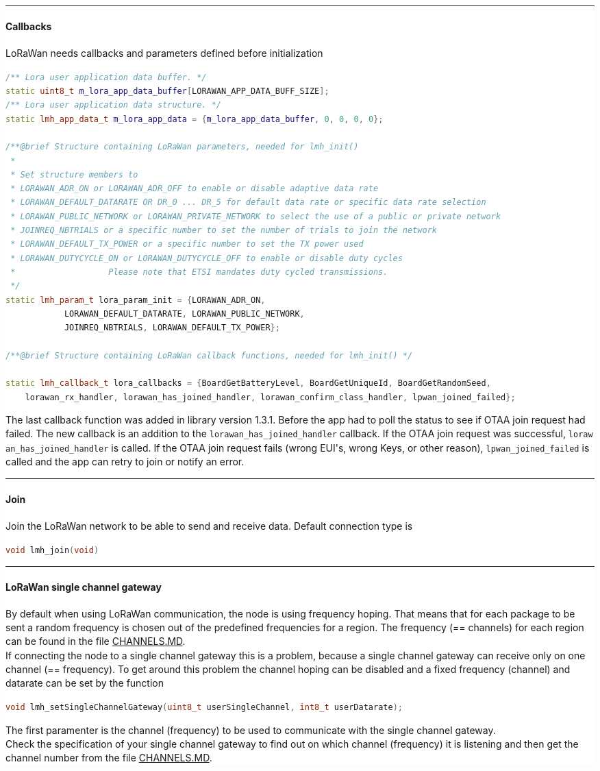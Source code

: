 ----
#### Callbacks
LoRaWan needs callbacks and parameters defined before initialization    
```cpp
/** Lora user application data buffer. */ 
static uint8_t m_lora_app_data_buffer[LORAWAN_APP_DATA_BUFF_SIZE];
/** Lora user application data structure. */
static lmh_app_data_t m_lora_app_data = {m_lora_app_data_buffer, 0, 0, 0, 0};

/**@brief Structure containing LoRaWan parameters, needed for lmh_init()
 * 
 * Set structure members to
 * LORAWAN_ADR_ON or LORAWAN_ADR_OFF to enable or disable adaptive data rate
 * LORAWAN_DEFAULT_DATARATE OR DR_0 ... DR_5 for default data rate or specific data rate selection
 * LORAWAN_PUBLIC_NETWORK or LORAWAN_PRIVATE_NETWORK to select the use of a public or private network
 * JOINREQ_NBTRIALS or a specific number to set the number of trials to join the network
 * LORAWAN_DEFAULT_TX_POWER or a specific number to set the TX power used
 * LORAWAN_DUTYCYCLE_ON or LORAWAN_DUTYCYCLE_OFF to enable or disable duty cycles
 *                   Please note that ETSI mandates duty cycled transmissions. 
 */
static lmh_param_t lora_param_init = {LORAWAN_ADR_ON, 
			LORAWAN_DEFAULT_DATARATE, LORAWAN_PUBLIC_NETWORK, 
			JOINREQ_NBTRIALS, LORAWAN_DEFAULT_TX_POWER};

/**@brief Structure containing LoRaWan callback functions, needed for lmh_init() */

static lmh_callback_t lora_callbacks = {BoardGetBatteryLevel, BoardGetUniqueId, BoardGetRandomSeed,
	lorawan_rx_handler, lorawan_has_joined_handler, lorawan_confirm_class_handler, lpwan_joined_failed};
```    
The last callback function was added in library version 1.3.1. Before the app had to poll the status to see if OTAA join request had failed. The new callback is an addition to the `lorawan_has_joined_handler` callback. If the OTAA join request was successful, `lorawan_has_joined_handler` is called. If the OTAA join request fails (wrong EUI's, wrong Keys, or other reason), `lpwan_joined_failed` is called and the app can retry to join or notify an error.

----
#### Join
Join the LoRaWan network to be able to send and receive data. Default connection type is     
```cpp
void lmh_join(void)
```    
----
#### LoRaWan single channel gateway
By default when using LoRaWan communication, the node is using frequency hoping. That means that for each package to be sent a random frequency is chosen out of the predefined frequencies for a region. The frequency (== channels) for each region can be found in the file [CHANNELS.MD](./CHANNELS.MD).    
If connecting the node to a single channel gateway this is a problem, because a single channel gateway can receive only on one channel (== frequency). To get around this problem the channel hoping can be disabled and a fixed frequency (channel) and datarate can be set by the function
```cpp
void lmh_setSingleChannelGateway(uint8_t userSingleChannel, int8_t userDatarate);
```
The first paramenter is the channel (frequency) to be used to communicate with the single channel gateway.    
Check the specification of your single channel gateway to find out on which channel (frequency) it is listening and then get the channel number from the file [CHANNELS.MD](./CHANNELS.MD).     